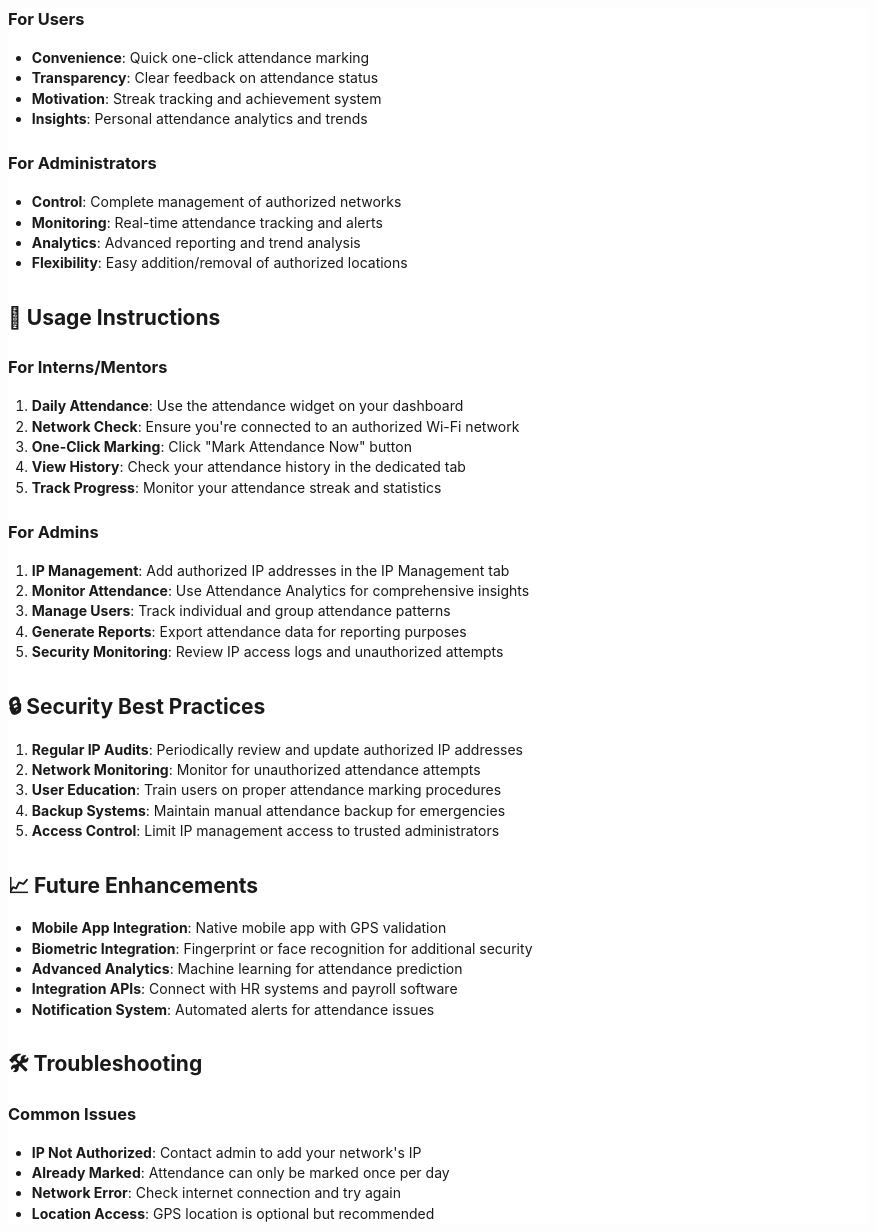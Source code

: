 ### For Users
- **Convenience**: Quick one-click attendance marking
- **Transparency**: Clear feedback on attendance status
- **Motivation**: Streak tracking and achievement system
- **Insights**: Personal attendance analytics and trends

### For Administrators
- **Control**: Complete management of authorized networks
- **Monitoring**: Real-time attendance tracking and alerts
- **Analytics**: Advanced reporting and trend analysis
- **Flexibility**: Easy addition/removal of authorized locations

## 🚀 Usage Instructions

### For Interns/Mentors
1. **Daily Attendance**: Use the attendance widget on your dashboard
2. **Network Check**: Ensure you're connected to an authorized Wi-Fi network
3. **One-Click Marking**: Click "Mark Attendance Now" button
4. **View History**: Check your attendance history in the dedicated tab
5. **Track Progress**: Monitor your attendance streak and statistics

### For Admins
1. **IP Management**: Add authorized IP addresses in the IP Management tab
2. **Monitor Attendance**: Use Attendance Analytics for comprehensive insights
3. **Manage Users**: Track individual and group attendance patterns
4. **Generate Reports**: Export attendance data for reporting purposes
5. **Security Monitoring**: Review IP access logs and unauthorized attempts

## 🔒 Security Best Practices

1. **Regular IP Audits**: Periodically review and update authorized IP addresses
2. **Network Monitoring**: Monitor for unauthorized attendance attempts
3. **User Education**: Train users on proper attendance marking procedures
4. **Backup Systems**: Maintain manual attendance backup for emergencies
5. **Access Control**: Limit IP management access to trusted administrators

## 📈 Future Enhancements

- **Mobile App Integration**: Native mobile app with GPS validation
- **Biometric Integration**: Fingerprint or face recognition for additional security
- **Advanced Analytics**: Machine learning for attendance prediction
- **Integration APIs**: Connect with HR systems and payroll software
- **Notification System**: Automated alerts for attendance issues

## 🛠️ Troubleshooting

### Common Issues
- **IP Not Authorized**: Contact admin to add your network's IP
- **Already Marked**: Attendance can only be marked once per day
- **Network Error**: Check internet connection and try again
- **Location Access**: GPS location is optional but recommended
